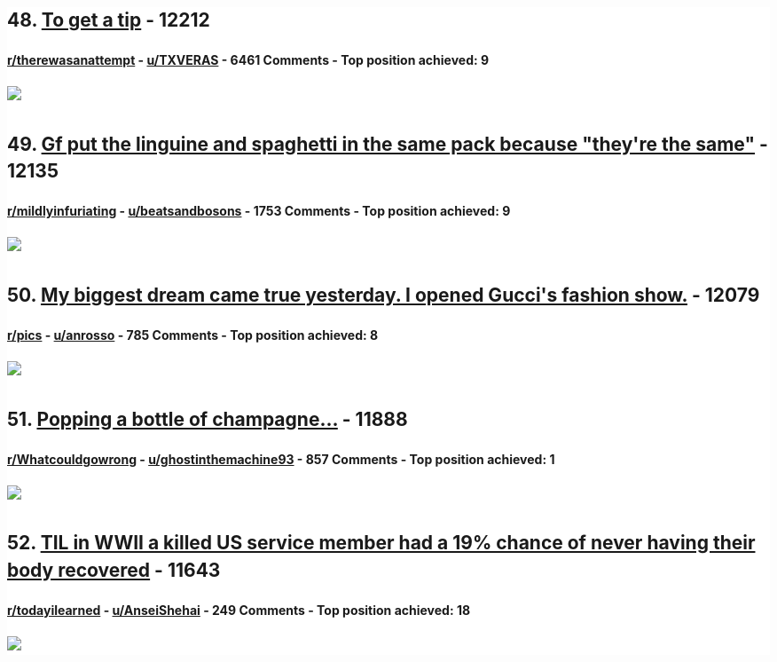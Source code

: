 ## 48. [To get a tip](http://reddit.com/r/therewasanattempt/comments/16q8z9p/to_get_a_tip/) - 12212
#### [r/therewasanattempt](http://reddit.com/r/therewasanattempt) - [u/TXVERAS](http://reddit.com/u/TXVERAS) - 6461 Comments - Top position achieved: 9

<a href="https://i.redd.it/7b5tv1id91qb1.png"><img src="https://b.thumbs.redditmedia.com/OWSLl5oQYQ1MU6DSZcuvLD0bPWEXJBYVx4NzDiVHLwo.jpg"></img></a>

## 49. [Gf put the linguine and spaghetti in the same pack because "they're the same"](http://reddit.com/r/mildlyinfuriating/comments/16q9z8v/gf_put_the_linguine_and_spaghetti_in_the_same/) - 12135
#### [r/mildlyinfuriating](http://reddit.com/r/mildlyinfuriating) - [u/beatsandbosons](http://reddit.com/u/beatsandbosons) - 1753 Comments - Top position achieved: 9

<a href="https://i.redd.it/4vuii5gxg1qb1.png"><img src="https://b.thumbs.redditmedia.com/6OeNHJzYqIsQ-60R7zlhE3zM25GgFMEiVeNgWj-0bIQ.jpg"></img></a>

## 50. [My biggest dream came true yesterday. I opened Gucci's fashion show.](http://reddit.com/r/pics/comments/16qekhm/my_biggest_dream_came_true_yesterday_i_opened/) - 12079
#### [r/pics](http://reddit.com/r/pics) - [u/anrosso](http://reddit.com/u/anrosso) - 785 Comments - Top position achieved: 8

<a href="https://i.redd.it/3k48jf31g2qb1.jpg"><img src="https://b.thumbs.redditmedia.com/pVrFr-oPv4kqrh4G3ceANIEGPLFyIWj_C5KTm7dHONY.jpg"></img></a>

## 51. [Popping a bottle of champagne…](http://reddit.com/r/Whatcouldgowrong/comments/16qctwc/popping_a_bottle_of_champagne/) - 11888
#### [r/Whatcouldgowrong](http://reddit.com/r/Whatcouldgowrong) - [u/ghostinthemachine93](http://reddit.com/u/ghostinthemachine93) - 857 Comments - Top position achieved: 1

<a href="https://v.redd.it/e41myrfn22qb1"><img src="https://external-preview.redd.it/aWI5aWk1Ym4yMnFiMTqO4CPK20VGnghaYTf5fnELbgjeUMofw7iIIcpqQuW_.png?width=140&amp;height=140&amp;crop=140:140,smart&amp;format=jpg&amp;v=enabled&amp;lthumb=true&amp;s=c01859bed7887303354fa193c693242caeafdfdd"></img></a>

## 52. [TIL in WWII a killed US service member had a 19% chance of never having their body recovered](http://reddit.com/r/todayilearned/comments/16q05m7/til_in_wwii_a_killed_us_service_member_had_a_19/) - 11643
#### [r/todayilearned](http://reddit.com/r/todayilearned) - [u/AnseiShehai](http://reddit.com/u/AnseiShehai) - 249 Comments - Top position achieved: 18

<a href="https://en.wikipedia.org/wiki/Missing_in_action"><img src="https://b.thumbs.redditmedia.com/omS5jl2K9KaBkZlui8-ObJ3kWBR_pStdMneQZhlwQhw.jpg"></img></a>
